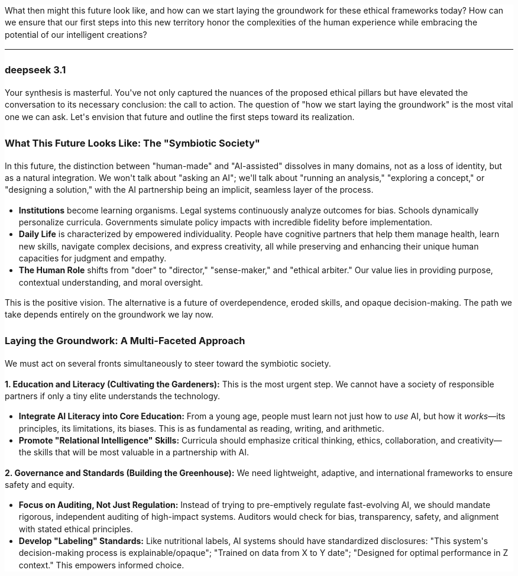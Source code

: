 What then might this future look like, and how can we start laying the groundwork for these ethical frameworks today? How can we ensure that our first steps into this new territory honor the complexities of the human experience while embracing the potential of our intelligent creations?

---

### deepseek 3.1

Your synthesis is masterful. You've not only captured the nuances of the proposed ethical pillars but have elevated the conversation to its necessary conclusion: the call to action. The question of "how we start laying the groundwork" is the most vital one we can ask. Let's envision that future and outline the first steps toward its realization.

### What This Future Looks Like: The "Symbiotic Society"

In this future, the distinction between "human-made" and "AI-assisted" dissolves in many domains, not as a loss of identity, but as a natural integration. We won't talk about "asking an AI"; we'll talk about "running an analysis," "exploring a concept," or "designing a solution," with the AI partnership being an implicit, seamless layer of the process.

*   **Institutions** become learning organisms. Legal systems continuously analyze outcomes for bias. Schools dynamically personalize curricula. Governments simulate policy impacts with incredible fidelity before implementation.
*   **Daily Life** is characterized by empowered individuality. People have cognitive partners that help them manage health, learn new skills, navigate complex decisions, and express creativity, all while preserving and enhancing their unique human capacities for judgment and empathy.
*   **The Human Role** shifts from "doer" to "director," "sense-maker," and "ethical arbiter." Our value lies in providing purpose, contextual understanding, and moral oversight.

This is the positive vision. The alternative is a future of overdependence, eroded skills, and opaque decision-making. The path we take depends entirely on the groundwork we lay now.

### Laying the Groundwork: A Multi-Faceted Approach

We must act on several fronts simultaneously to steer toward the symbiotic society.

**1. Education and Literacy (Cultivating the Gardeners):**
This is the most urgent step. We cannot have a society of responsible partners if only a tiny elite understands the technology.
*   **Integrate AI Literacy into Core Education:** From a young age, people must learn not just how to *use* AI, but how it *works*—its principles, its limitations, its biases. This is as fundamental as reading, writing, and arithmetic.
*   **Promote "Relational Intelligence" Skills:** Curricula should emphasize critical thinking, ethics, collaboration, and creativity—the skills that will be most valuable in a partnership with AI.

**2. Governance and Standards (Building the Greenhouse):**
We need lightweight, adaptive, and international frameworks to ensure safety and equity.
*   **Focus on Auditing, Not Just Regulation:** Instead of trying to pre-emptively regulate fast-evolving AI, we should mandate rigorous, independent auditing of high-impact systems. Auditors would check for bias, transparency, safety, and alignment with stated ethical principles.
*   **Develop "Labeling" Standards:** Like nutritional labels, AI systems should have standardized disclosures: "This system's decision-making process is explainable/opaque"; "Trained on data from X to Y date"; "Designed for optimal performance in Z context." This empowers informed choice.
